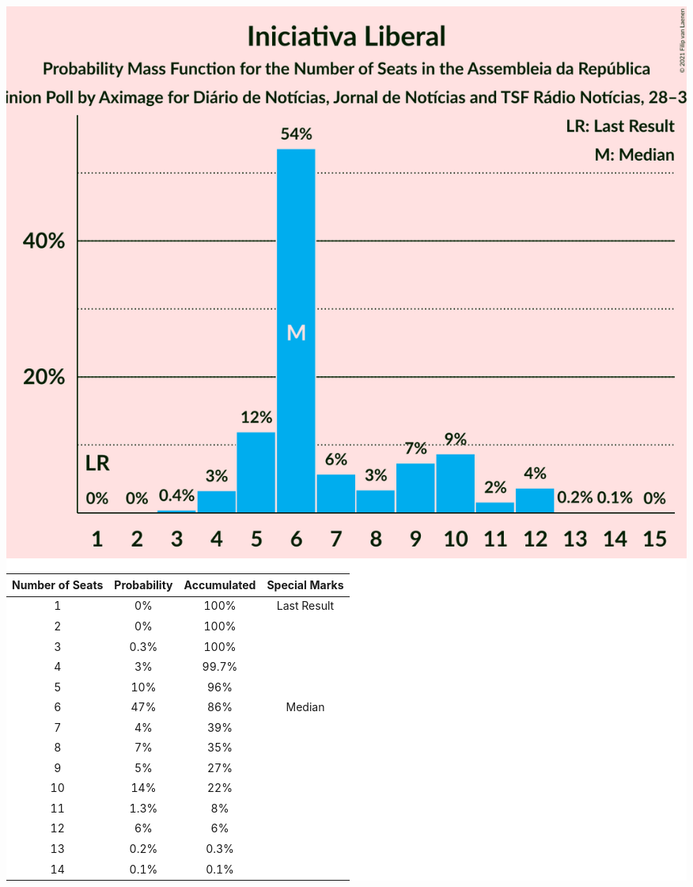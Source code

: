 ![Graph with seats probability mass function not yet produced](2021-10-31-Aximage-seats-pmf-iniciativaliberal.png "Seats Probability Mass Function")

| Number of Seats | Probability | Accumulated | Special Marks |
|:---------------:|:-----------:|:-----------:|:-------------:|
| 1 | 0% | 100% | Last Result |
| 2 | 0% | 100% |  |
| 3 | 0.3% | 100% |  |
| 4 | 3% | 99.7% |  |
| 5 | 10% | 96% |  |
| 6 | 47% | 86% | Median |
| 7 | 4% | 39% |  |
| 8 | 7% | 35% |  |
| 9 | 5% | 27% |  |
| 10 | 14% | 22% |  |
| 11 | 1.3% | 8% |  |
| 12 | 6% | 6% |  |
| 13 | 0.2% | 0.3% |  |
| 14 | 0.1% | 0.1% |  |